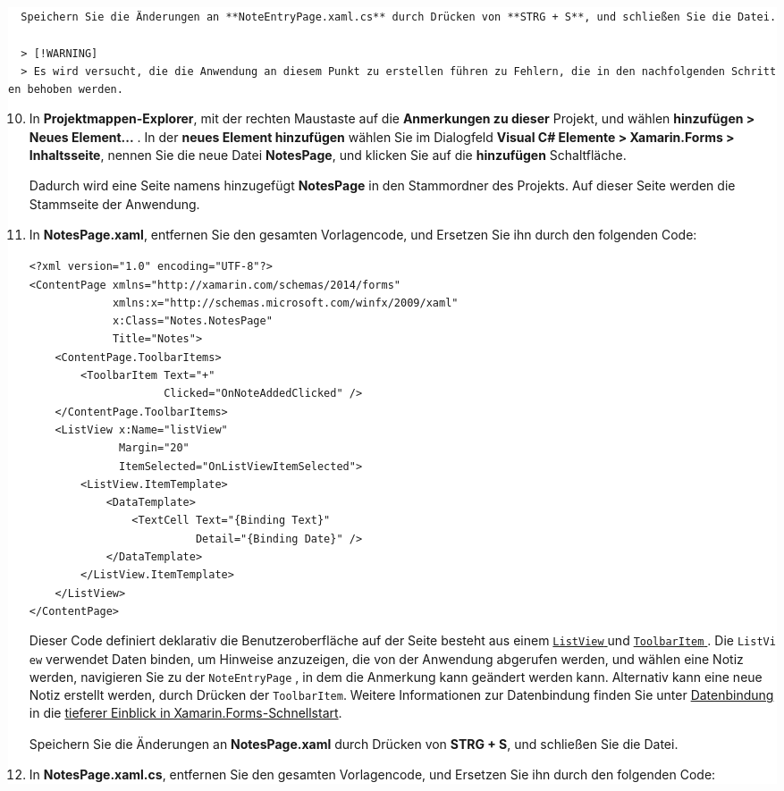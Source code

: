       Speichern Sie die Änderungen an **NoteEntryPage.xaml.cs** durch Drücken von **STRG + S**, und schließen Sie die Datei.

      > [!WARNING]
      > Es wird versucht, die die Anwendung an diesem Punkt zu erstellen führen zu Fehlern, die in den nachfolgenden Schritten behoben werden.

10. In **Projektmappen-Explorer**, mit der rechten Maustaste auf die **Anmerkungen zu dieser** Projekt, und wählen **hinzufügen > Neues Element...** . In der **neues Element hinzufügen** wählen Sie im Dialogfeld **Visual C# Elemente > Xamarin.Forms > Inhaltsseite**, nennen Sie die neue Datei **NotesPage**, und klicken Sie auf die **hinzufügen**  Schaltfläche.

      Dadurch wird eine Seite namens hinzugefügt **NotesPage** in den Stammordner des Projekts. Auf dieser Seite werden die Stammseite der Anwendung.

11. In **NotesPage.xaml**, entfernen Sie den gesamten Vorlagencode, und Ersetzen Sie ihn durch den folgenden Code:

    ```xaml
    <?xml version="1.0" encoding="UTF-8"?>
    <ContentPage xmlns="http://xamarin.com/schemas/2014/forms"
                 xmlns:x="http://schemas.microsoft.com/winfx/2009/xaml"
                 x:Class="Notes.NotesPage"
                 Title="Notes">
        <ContentPage.ToolbarItems>
            <ToolbarItem Text="+"
                         Clicked="OnNoteAddedClicked" />
        </ContentPage.ToolbarItems>
        <ListView x:Name="listView"
                  Margin="20"
                  ItemSelected="OnListViewItemSelected">
            <ListView.ItemTemplate>
                <DataTemplate>
                    <TextCell Text="{Binding Text}"
                              Detail="{Binding Date}" />
                </DataTemplate>
            </ListView.ItemTemplate>
        </ListView>
    </ContentPage>
    ```

    Dieser Code definiert deklarativ die Benutzeroberfläche auf der Seite besteht aus einem [ `ListView` ](xref:Xamarin.Forms.ListView) und [ `ToolbarItem` ](xref:Xamarin.Forms.ToolbarItem). Die `ListView` verwendet Daten binden, um Hinweise anzuzeigen, die von der Anwendung abgerufen werden, und wählen eine Notiz werden, navigieren Sie zu der `NoteEntryPage` , in dem die Anmerkung kann geändert werden kann. Alternativ kann eine neue Notiz erstellt werden, durch Drücken der `ToolbarItem`. Weitere Informationen zur Datenbindung finden Sie unter [Datenbindung](deepdive.md#data-binding) in die [tieferer Einblick in Xamarin.Forms-Schnellstart](deepdive.md).

    Speichern Sie die Änderungen an **NotesPage.xaml** durch Drücken von **STRG + S**, und schließen Sie die Datei.

12. In **NotesPage.xaml.cs**, entfernen Sie den gesamten Vorlagencode, und Ersetzen Sie ihn durch den folgenden Code:
